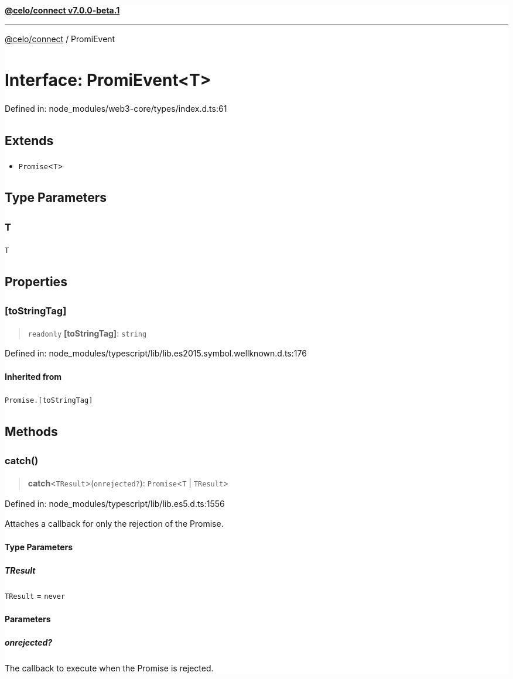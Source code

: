 [**@celo/connect v7.0.0-beta.1**](../README.md)

***

[@celo/connect](../globals.md) / PromiEvent

# Interface: PromiEvent\<T\>

Defined in: node\_modules/web3-core/types/index.d.ts:61

## Extends

- `Promise`\<`T`\>

## Type Parameters

### T

`T`

## Properties

### \[toStringTag\]

> `readonly` **\[toStringTag\]**: `string`

Defined in: node\_modules/typescript/lib/lib.es2015.symbol.wellknown.d.ts:176

#### Inherited from

`Promise.[toStringTag]`

## Methods

### catch()

> **catch**\<`TResult`\>(`onrejected?`): `Promise`\<`T` \| `TResult`\>

Defined in: node\_modules/typescript/lib/lib.es5.d.ts:1556

Attaches a callback for only the rejection of the Promise.

#### Type Parameters

##### TResult

`TResult` = `never`

#### Parameters

##### onrejected?

The callback to execute when the Promise is rejected.
